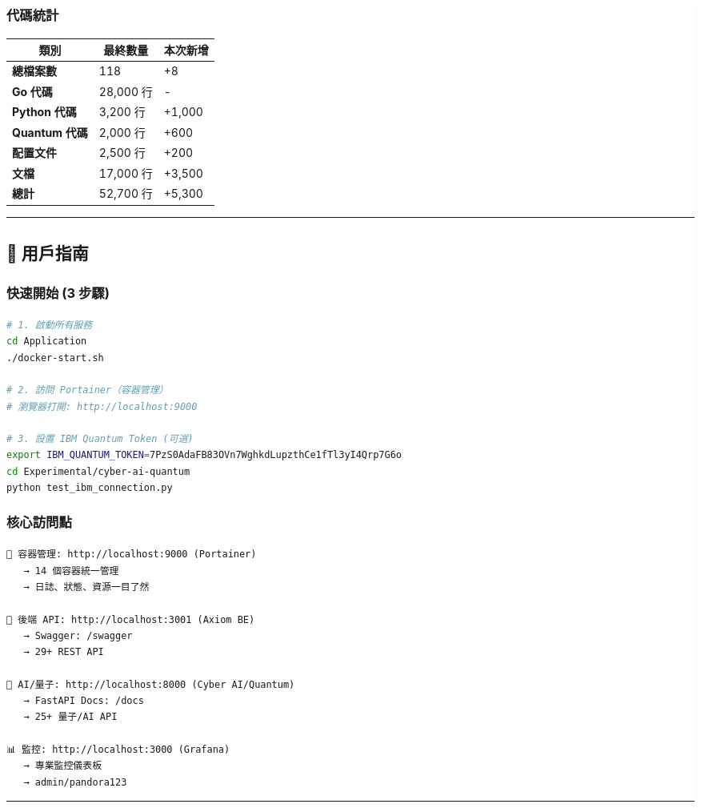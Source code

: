### 代碼統計

| 類別 | 最終數量 | 本次新增 |
|------|---------|---------|
| **總檔案數** | 118 | +8 |
| **Go 代碼** | 28,000 行 | - |
| **Python 代碼** | 3,200 行 | +1,000 |
| **Quantum 代碼** | 2,000 行 | +600 |
| **配置文件** | 2,500 行 | +200 |
| **文檔** | 17,000 行 | +3,500 |
| **總計** | 52,700 行 | +5,300 |

---

## 🎯 用戶指南

### 快速開始 (3 步驟)

```bash
# 1. 啟動所有服務
cd Application
./docker-start.sh

# 2. 訪問 Portainer（容器管理）
# 瀏覽器打開: http://localhost:9000

# 3. 設置 IBM Quantum Token (可選)
export IBM_QUANTUM_TOKEN=7PzS0AdaFB83OVn7WghkdLupzthCe1fTl3yI4Qrp7G6o
cd Experimental/cyber-ai-quantum
python test_ibm_connection.py
```

### 核心訪問點

```
🎯 容器管理: http://localhost:9000 (Portainer)
   → 14 個容器統一管理
   → 日誌、狀態、資源一目了然

🔧 後端 API: http://localhost:3001 (Axiom BE)
   → Swagger: /swagger
   → 29+ REST API

🤖 AI/量子: http://localhost:8000 (Cyber AI/Quantum)
   → FastAPI Docs: /docs
   → 25+ 量子/AI API

📊 監控: http://localhost:3000 (Grafana)
   → 專業監控儀表板
   → admin/pandora123
```

---